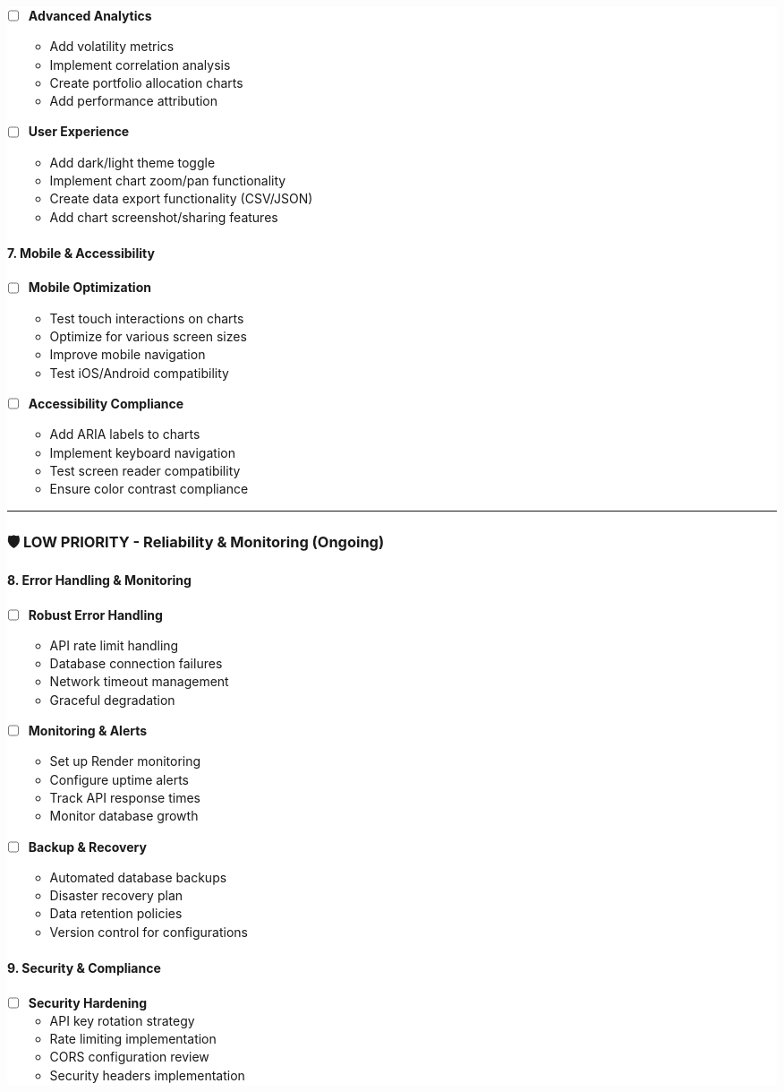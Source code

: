 - [ ] **Advanced Analytics**
  - Add volatility metrics
  - Implement correlation analysis
  - Create portfolio allocation charts
  - Add performance attribution

- [ ] **User Experience**
  - Add dark/light theme toggle
  - Implement chart zoom/pan functionality
  - Create data export functionality (CSV/JSON)
  - Add chart screenshot/sharing features

#### 7. **Mobile & Accessibility**
- [ ] **Mobile Optimization**
  - Test touch interactions on charts
  - Optimize for various screen sizes
  - Improve mobile navigation
  - Test iOS/Android compatibility

- [ ] **Accessibility Compliance**
  - Add ARIA labels to charts
  - Implement keyboard navigation
  - Test screen reader compatibility
  - Ensure color contrast compliance

---

### 🛡️ **LOW PRIORITY - Reliability & Monitoring (Ongoing)**

#### 8. **Error Handling & Monitoring**
- [ ] **Robust Error Handling**
  - API rate limit handling
  - Database connection failures
  - Network timeout management
  - Graceful degradation

- [ ] **Monitoring & Alerts**
  - Set up Render monitoring
  - Configure uptime alerts
  - Track API response times
  - Monitor database growth

- [ ] **Backup & Recovery**
  - Automated database backups
  - Disaster recovery plan
  - Data retention policies
  - Version control for configurations

#### 9. **Security & Compliance**
- [ ] **Security Hardening**
  - API key rotation strategy
  - Rate limiting implementation
  - CORS configuration review
  - Security headers implementation
